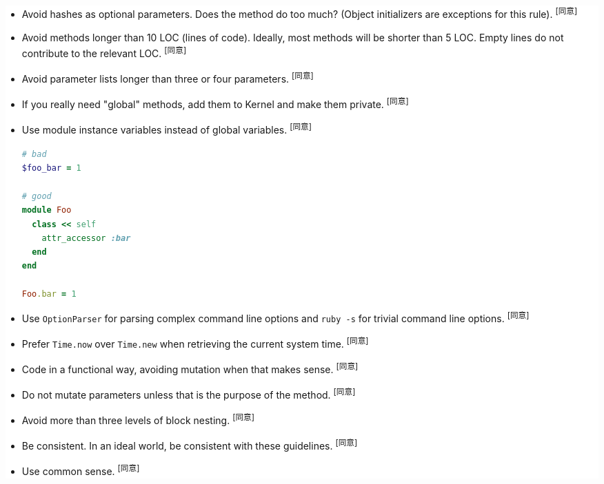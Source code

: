 * <a name="no-optional-hash-params"></a>
  Avoid hashes as optional parameters. Does the method do too much? (Object
  initializers are exceptions for this rule).
<sup>[同意]</sup>

* <a name="short-methods"></a>
  Avoid methods longer than 10 LOC (lines of code). Ideally, most methods will
  be shorter than 5 LOC. Empty lines do not contribute to the relevant LOC.
<sup>[同意]</sup>

* <a name="too-many-params"></a>
  Avoid parameter lists longer than three or four parameters.
<sup>[同意]</sup>

* <a name="private-global-methods"></a>
  If you really need "global" methods, add them to Kernel and make them
  private.
<sup>[同意]</sup>

* <a name="instance-vars"></a>
  Use module instance variables instead of global variables.
<sup>[同意]</sup>

  ~~~ruby
  # bad
  $foo_bar = 1

  # good
  module Foo
    class << self
      attr_accessor :bar
    end
  end

  Foo.bar = 1
  ~~~

* <a name="optionparser"></a>
  Use `OptionParser` for parsing complex command line options and `ruby -s`
  for trivial command line options.
<sup>[同意]</sup>

* <a name="time-now"></a>
  Prefer `Time.now` over `Time.new` when retrieving the current system time.
<sup>[同意]</sup>

* <a name="functional-code"></a>
  Code in a functional way, avoiding mutation when that makes sense.
<sup>[同意]</sup>

* <a name="no-param-mutations"></a>
  Do not mutate parameters unless that is the purpose of the method.
<sup>[同意]</sup>

* <a name="three-is-the-number-thou-shalt-count"></a>
  Avoid more than three levels of block nesting.
<sup>[同意]</sup>

* <a name="be-consistent"></a>
  Be consistent. In an ideal world, be consistent with these guidelines.
<sup>[同意]</sup>

* <a name="common-sense"></a>
  Use common sense.
<sup>[同意]</sup>

